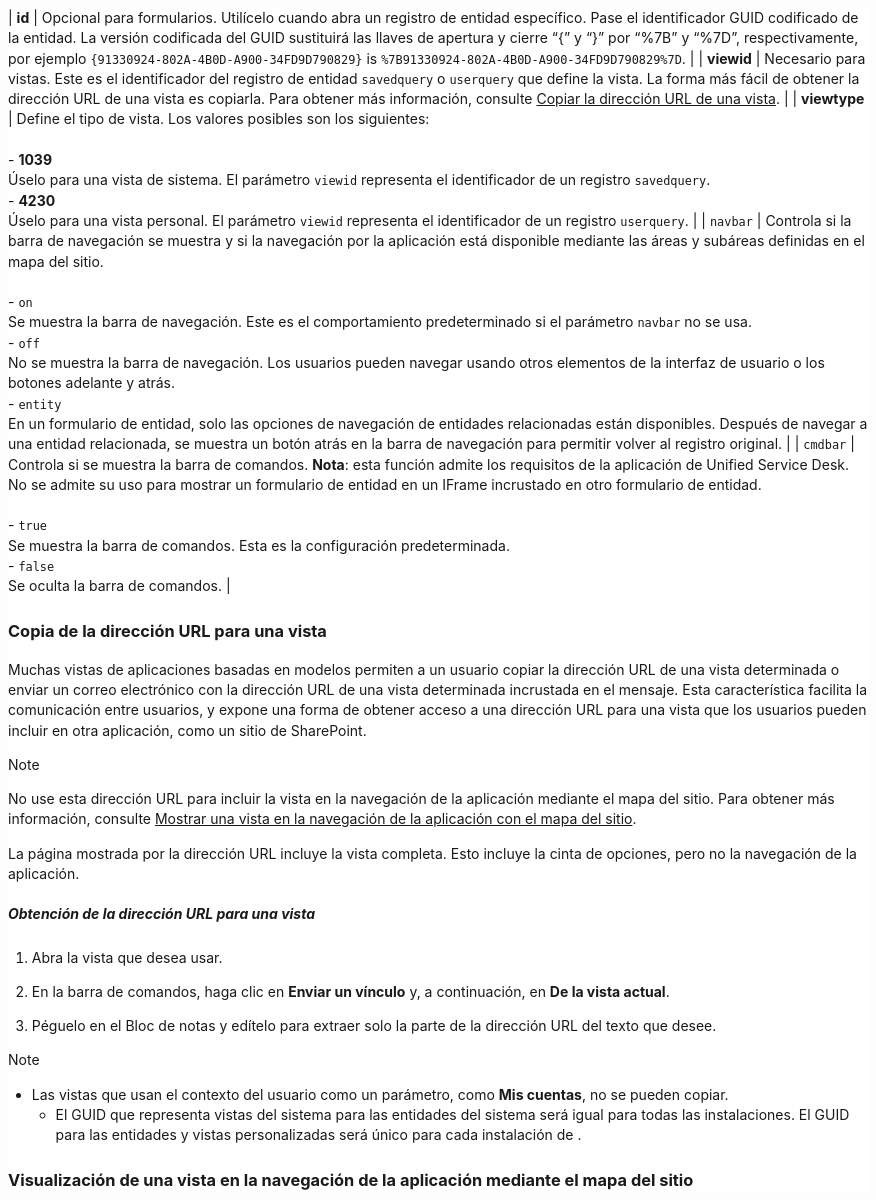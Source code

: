 |    **id**    |                                                                                                                                                                      Opcional para formularios. Utilícelo cuando abra un registro de entidad específico. Pase el identificador GUID codificado de la entidad. La versión codificada del GUID sustituirá las llaves de apertura y cierre “{” y “}” por “%7B” y “%7D”, respectivamente, por ejemplo `{91330924-802A-4B0D-A900-34FD9D790829}` is `%7B91330924-802A-4B0D-A900-34FD9D790829%7D`.                                                                                                                                                                      |
|  **viewid**  |                                                                                                                                                                                                        Necesario para vistas. Este es el identificador del registro de entidad `savedquery` o `userquery` que define la vista. La forma más fácil de obtener la dirección URL de una vista es copiarla. Para obtener más información, consulte [Copiar la dirección URL de una vista](open-forms-views-dialogs-reports-url.md#BKMK_CopyViewURL).                                                                                                                                                                                                         |
| **viewtype** |                                                                                                                                                                                                        Define el tipo de vista. Los valores posibles son los siguientes:<br /><br /> - **1039**<br />     Úselo para una vista de sistema. El parámetro `viewid` representa el identificador de un registro `savedquery`.<br />- **4230**<br />     Úselo para una vista personal. El parámetro `viewid` representa el identificador de un registro `userquery`.                                                                                                                                                                                                         |
|   `navbar`   | Controla si la barra de navegación se muestra y si la navegación por la aplicación está disponible mediante las áreas y subáreas definidas en el mapa del sitio.<br /><br /> -   `on`<br />     Se muestra la barra de navegación. Este es el comportamiento predeterminado si el parámetro `navbar` no se usa.<br />-   `off`<br />     No se muestra la barra de navegación. Los usuarios pueden navegar usando otros elementos de la interfaz de usuario o los botones adelante y atrás.<br />-   `entity`<br />     En un formulario de entidad, solo las opciones de navegación de entidades relacionadas están disponibles. Después de navegar a una entidad relacionada, se muestra un botón atrás en la barra de navegación para permitir volver al registro original. |
|   `cmdbar`   |                                                                                                                Controla si se muestra la barra de comandos. **Nota**: esta función admite los requisitos de la aplicación de Unified Service Desk. No se admite su uso para mostrar un formulario de entidad en un IFrame incrustado en otro formulario de entidad. <br /><br /> -   `true`<br />     Se muestra la barra de comandos. Esta es la configuración predeterminada.<br />-   `false`<br />     Se oculta la barra de comandos.                                                                                                                |

<a name="BKMK_CopyViewURL"></a>   
### <a name="copy-the-url-for-a-view"></a>Copia de la dirección URL para una vista  
 Muchas vistas de aplicaciones basadas en modelos permiten a un usuario copiar la dirección URL de una vista determinada o enviar un correo electrónico con la dirección URL de una vista determinada incrustada en el mensaje. Esta característica facilita la comunicación entre usuarios, y expone una forma de obtener acceso a una dirección URL para una vista que los usuarios pueden incluir en otra aplicación, como un sitio de SharePoint.  

> [!NOTE]
>  No use esta dirección URL para incluir la vista en la navegación de la aplicación mediante el mapa del sitio. Para obtener más información, consulte [Mostrar una vista en la navegación de la aplicación con el mapa del sitio](open-forms-views-dialogs-reports-url.md#BKMK_DisplayViewInApplicationUsingSiteMap).  

 La página mostrada por la dirección URL incluye la vista completa. Esto incluye la cinta de opciones, pero no la navegación de la aplicación.  

##### <a name="get-the-url-for-a-view"></a>Obtención de la dirección URL para una vista  

1. Abra la vista que desea usar.  

2. En la barra de comandos, haga clic en **Enviar un vínculo** y, a continuación, en **De la vista actual**.  

3. Péguelo en el Bloc de notas y edítelo para extraer solo la parte de la dirección URL del texto que desee.  

> [!NOTE]
> - Las vistas que usan el contexto del usuario como un parámetro, como **Mis cuentas**, no se pueden copiar.  
>   - El GUID que representa vistas del sistema para las entidades del sistema será igual para todas las instalaciones. El GUID para las entidades y vistas personalizadas será único para cada instalación de .  

<a name="BKMK_DisplayViewInApplicationUsingSiteMap"></a>   
### <a name="display-a-view-in-the-application-navigation-using-the-site-map"></a>Visualización de una vista en la navegación de la aplicación mediante el mapa del sitio  